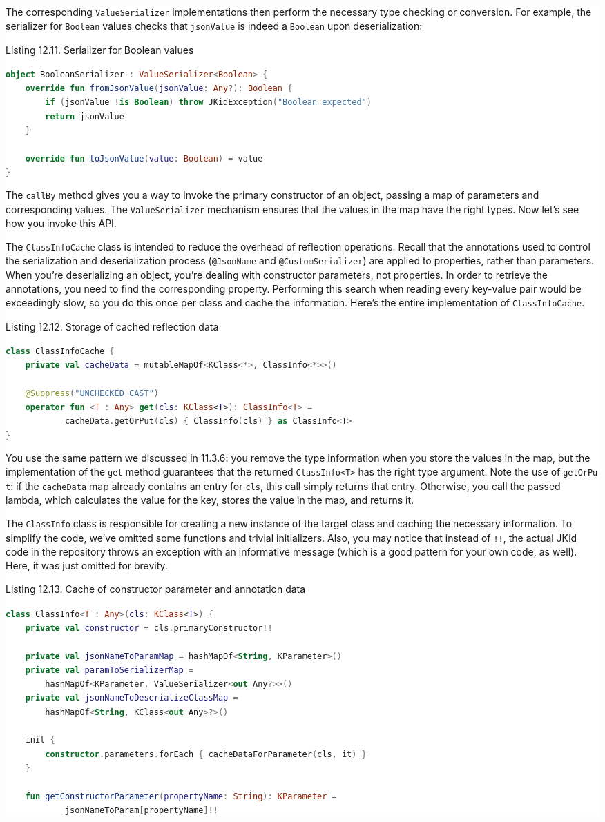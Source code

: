 The corresponding `ValueSerializer` implementations then perform the necessary type checking or conversion. For example, the serializer for `Boolean` values checks that `jsonValue` is indeed a `Boolean` upon deserialization:

Listing 12.11. Serializer for Boolean values
```kotlin
object BooleanSerializer : ValueSerializer<Boolean> {
    override fun fromJsonValue(jsonValue: Any?): Boolean {
        if (jsonValue !is Boolean) throw JKidException("Boolean expected")
        return jsonValue
    }

    override fun toJsonValue(value: Boolean) = value
}
```
The `callBy` method gives you a way to invoke the primary constructor of an object, passing a map of parameters and corresponding values. The `ValueSerializer` mechanism ensures that the values in the map have the right types. Now let’s see how you invoke this API.

The `ClassInfoCache` class is intended to reduce the overhead of reflection operations. Recall that the annotations used to control the serialization and deserialization process (`@JsonName` and `@CustomSerializer`) are applied to properties, rather than parameters. When you’re deserializing an object, you’re dealing with constructor parameters, not properties. In order to retrieve the annotations, you need to find the corresponding property. Performing this search when reading every key-value pair would be exceedingly slow, so you do this once per class and cache the information. Here’s the entire implementation of `ClassInfoCache`.

Listing 12.12. Storage of cached reflection data
```kotlin
class ClassInfoCache {
    private val cacheData = mutableMapOf<KClass<*>, ClassInfo<*>>()

    @Suppress("UNCHECKED_CAST")
    operator fun <T : Any> get(cls: KClass<T>): ClassInfo<T> =
            cacheData.getOrPut(cls) { ClassInfo(cls) } as ClassInfo<T>
}
```
You use the same pattern we discussed in 11.3.6: you remove the type information when you store the values in the map, but the implementation of the `get` method guarantees that the returned `ClassInfo<T>` has the right type argument. Note the use of `getOrPut`: if the `cacheData` map already contains an entry for `cls`, this call simply returns that entry. Otherwise, you call the passed lambda, which calculates the value for the key, stores the value in the map, and returns it.

The `ClassInfo` class is responsible for creating a new instance of the target class and caching the necessary information. To simplify the code, we’ve omitted some functions and trivial initializers. Also, you may notice that instead of `!!`, the actual JKid code in the repository throws an exception with an informative message (which is a good pattern for your own code, as well). Here, it was just omitted for brevity.

Listing 12.13. Cache of constructor parameter and annotation data
```kotlin
class ClassInfo<T : Any>(cls: KClass<T>) {
    private val constructor = cls.primaryConstructor!!

    private val jsonNameToParamMap = hashMapOf<String, KParameter>()
    private val paramToSerializerMap =
        hashMapOf<KParameter, ValueSerializer<out Any?>>()
    private val jsonNameToDeserializeClassMap =
        hashMapOf<String, KClass<out Any>?>()

    init {
        constructor.parameters.forEach { cacheDataForParameter(cls, it) }
    }

    fun getConstructorParameter(propertyName: String): KParameter =
            jsonNameToParam[propertyName]!!

```